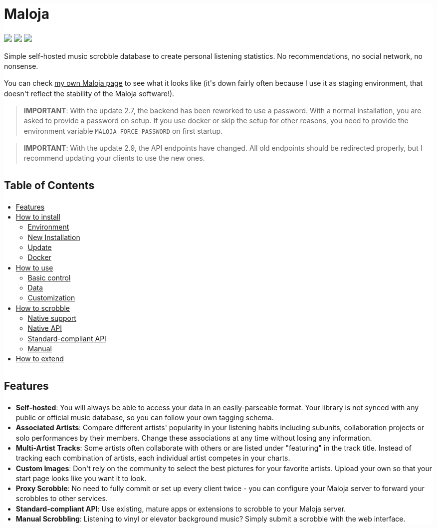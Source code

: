 # Maloja

[![](https://img.shields.io/pypi/v/malojaserver?style=for-the-badge)](https://pypi.org/project/malojaserver/)
[![](https://img.shields.io/pypi/l/malojaserver?style=for-the-badge)](https://github.com/krateng/maloja/blob/master/LICENSE)
[![](https://img.shields.io/codeclimate/maintainability/krateng/maloja?style=for-the-badge)](https://codeclimate.com/github/krateng/maloja)


Simple self-hosted music scrobble database to create personal listening statistics. No recommendations, no social network, no nonsense.

You can check [my own Maloja page](https://maloja.krateng.ch) to see what it looks like (it's down fairly often because I use it as staging environment, that doesn't reflect the stability of the Maloja software!).


> **IMPORTANT**: With the update 2.7, the backend has been reworked to use a password. With a normal installation, you are asked to provide a password on setup. If you use docker or skip the setup for other reasons, you need to provide the environment variable `MALOJA_FORCE_PASSWORD` on first startup.

> **IMPORTANT**: With the update 2.9, the API endpoints have changed. All old endpoints should be redirected properly, but I recommend updating your clients to use the new ones.

## Table of Contents
* [Features](#features)
* [How to install](#how-to-install)
	* [Environment](#environment)
	* [New Installation](#new-installation)
	* [Update](#update)
	* [Docker](#docker)
* [How to use](#how-to-use)
	* [Basic control](#basic-control)
	* [Data](#data)
	* [Customization](#customization)
* [How to scrobble](#how-to-scrobble)
	* [Native support](#native-support)
	* [Native API](#native-api)
	* [Standard-compliant API](#standard-compliant-api)
	* [Manual](#manual)
* [How to extend](#how-to-extend)

## Features

* **Self-hosted**: You will always be able to access your data in an easily-parseable format. Your library is not synced with any public or official music database, so you can follow your own tagging schema.
* **Associated Artists**: Compare different artists' popularity in your listening habits including subunits, collaboration projects or solo performances by their members. Change these associations at any time without losing any information.
* **Multi-Artist Tracks**: Some artists often collaborate with others or are listed under "featuring" in the track title. Instead of tracking each combination of artists, each individual artist competes in your charts.
* **Custom Images**: Don't rely on the community to select the best pictures for your favorite artists. Upload your own so that your start page looks like you want it to look.
* **Proxy Scrobble**: No need to fully commit or set up every client twice - you can configure your Maloja server to forward your scrobbles to other services.
* **Standard-compliant API**: Use existing, mature apps or extensions to scrobble to your Maloja server.
* **Manual Scrobbling**: Listening to vinyl or elevator background music? Simply submit a scrobble with the web interface.